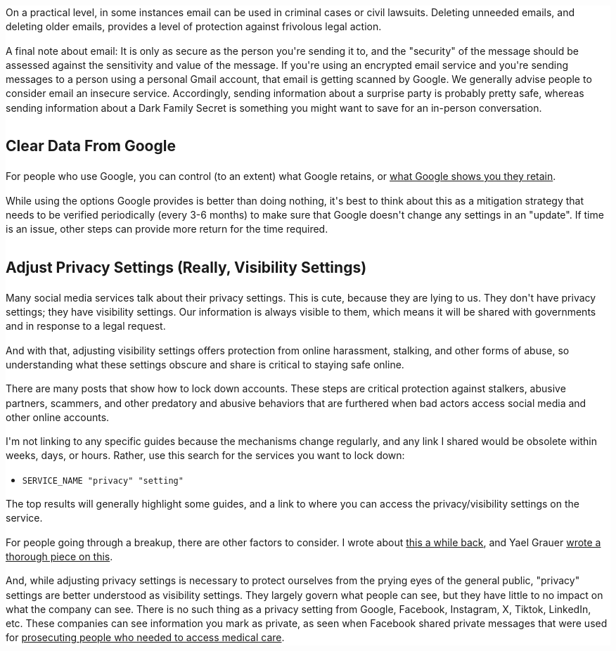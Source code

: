 On a practical level, in some instances email can be used in criminal cases or civil lawsuits. Deleting unneeded emails, and deleting older emails, provides a level of protection against frivolous legal action.

A final note about email: It is only as secure as the person you're sending it to, and the "security" of the message should be assessed against the sensitivity and value of the message. If you're using an encrypted email service and you're sending messages to a person using a personal Gmail account, that email is getting scanned by Google. We generally advise people to consider email an insecure service. Accordingly, sending information about a surprise party is probably pretty safe, whereas sending information about a Dark Family Secret is something you might want to save for an in-person conversation.

<h2 id="clear-google">Clear Data From Google</h2>

For people who use Google, you can control (to an extent) what Google retains, or [what Google shows you they retain](https://support.google.com/accounts/answer/7028918). 

While using the options Google provides is better than doing nothing, it's best to think about this as a mitigation strategy that needs to be verified periodically (every 3-6 months) to make sure that Google doesn't change any settings in an "update". If time is an issue, other steps can provide more return for the time required. 

<h2 id="visibility-settings">Adjust Privacy Settings (Really, Visibility Settings)</h2>

Many social media services talk about their privacy settings. This is cute, because they are lying to us. They don't have privacy settings; they have visibility settings. Our information is always visible to them, which means it will be shared with governments and in response to a legal request.

And with that, adjusting visibility settings offers protection from online harassment, stalking, and other forms of abuse, so understanding what these settings obscure and share is critical to staying safe online.

There are many posts that show how to lock down accounts. These steps are critical protection against stalkers, abusive partners, scammers, and other predatory and abusive behaviors that are furthered when bad actors access social media and other online accounts.

I'm not linking to any specific guides because the mechanisms change regularly, and any link I shared would be obsolete within weeks, days, or hours. Rather, use this search for the services you want to lock down:

- <code>SERVICE_NAME "privacy" "setting"</code>

The top results will generally highlight some guides, and a link to where you can access the privacy/visibility settings on the service.

For people going through a breakup, there are other factors to consider. I wrote about [this a while back](https://archive.funnymonkey.com/2021/locking-things-down-post-breakup.html), and Yael Grauer [wrote a thorough piece on this](https://www.consumerreports.org/dating-relationships/how-to-reclaim-online-accounts-after-a-relationship-ends-a1025933836/). 

And, while adjusting privacy settings is necessary to protect ourselves from the prying eyes of the general public, "privacy" settings are better understood as visibility settings. They largely govern what people can see, but they have little to no impact on what the company can see. There is no such thing as a privacy setting from Google, Facebook, Instagram, X, Tiktok, LinkedIn, etc. These companies can see information you mark as private, as seen when Facebook shared private messages that were used for [prosecuting people who needed to access medical care](https://www.npr.org/2022/08/12/1117092169/nebraska-cops-used-facebook-messages-to-investigate-an-alleged-illegal-abortion).
